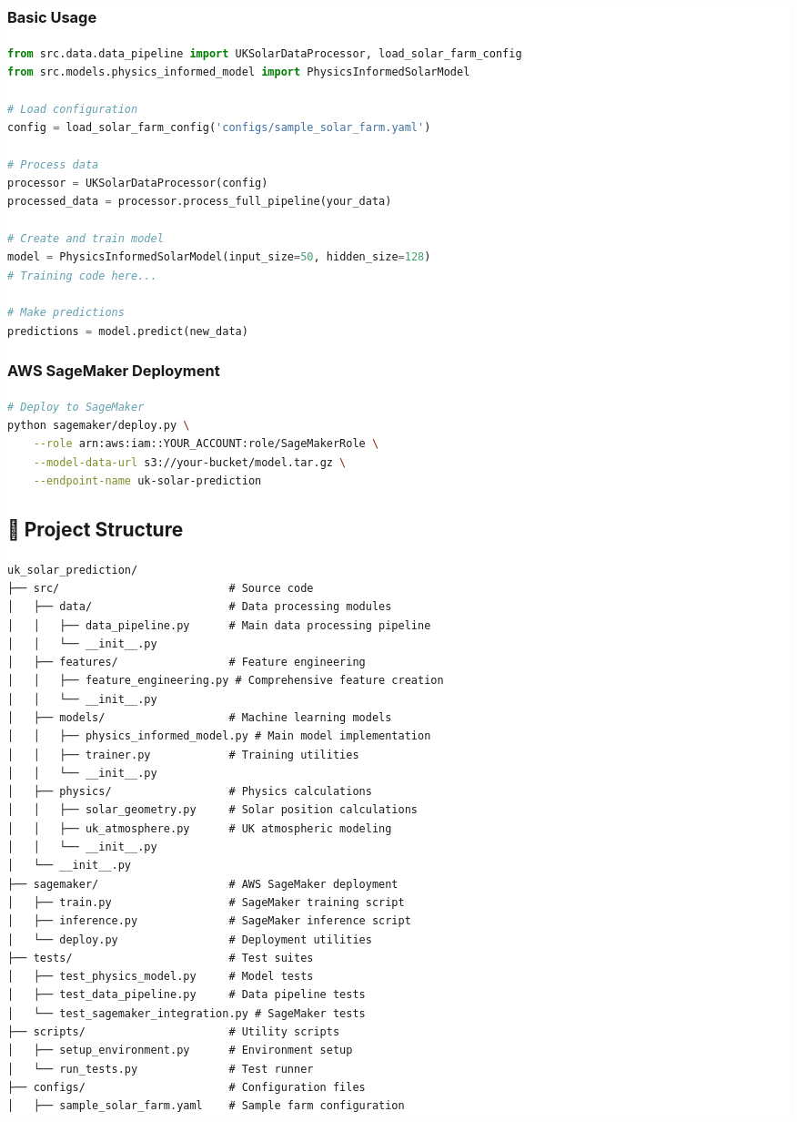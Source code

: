 ### Basic Usage

```python
from src.data.data_pipeline import UKSolarDataProcessor, load_solar_farm_config
from src.models.physics_informed_model import PhysicsInformedSolarModel

# Load configuration
config = load_solar_farm_config('configs/sample_solar_farm.yaml')

# Process data
processor = UKSolarDataProcessor(config)
processed_data = processor.process_full_pipeline(your_data)

# Create and train model
model = PhysicsInformedSolarModel(input_size=50, hidden_size=128)
# Training code here...

# Make predictions
predictions = model.predict(new_data)
```

### AWS SageMaker Deployment

```bash
# Deploy to SageMaker
python sagemaker/deploy.py \
    --role arn:aws:iam::YOUR_ACCOUNT:role/SageMakerRole \
    --model-data-url s3://your-bucket/model.tar.gz \
    --endpoint-name uk-solar-prediction
```

## 📁 Project Structure

```
uk_solar_prediction/
├── src/                          # Source code
│   ├── data/                     # Data processing modules
│   │   ├── data_pipeline.py      # Main data processing pipeline
│   │   └── __init__.py
│   ├── features/                 # Feature engineering
│   │   ├── feature_engineering.py # Comprehensive feature creation
│   │   └── __init__.py
│   ├── models/                   # Machine learning models
│   │   ├── physics_informed_model.py # Main model implementation
│   │   ├── trainer.py            # Training utilities
│   │   └── __init__.py
│   ├── physics/                  # Physics calculations
│   │   ├── solar_geometry.py     # Solar position calculations
│   │   ├── uk_atmosphere.py      # UK atmospheric modeling
│   │   └── __init__.py
│   └── __init__.py
├── sagemaker/                    # AWS SageMaker deployment
│   ├── train.py                  # SageMaker training script
│   ├── inference.py              # SageMaker inference script
│   └── deploy.py                 # Deployment utilities
├── tests/                        # Test suites
│   ├── test_physics_model.py     # Model tests
│   ├── test_data_pipeline.py     # Data pipeline tests
│   └── test_sagemaker_integration.py # SageMaker tests
├── scripts/                      # Utility scripts
│   ├── setup_environment.py      # Environment setup
│   └── run_tests.py              # Test runner
├── configs/                      # Configuration files
│   ├── sample_solar_farm.yaml    # Sample farm configuration
```